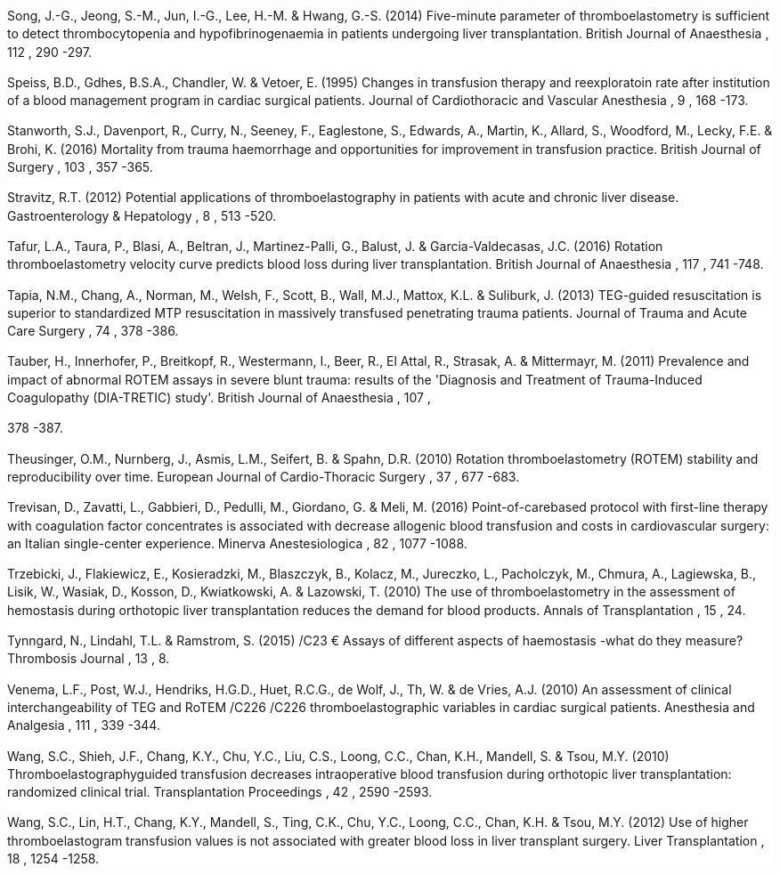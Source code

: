 Song, J.-G., Jeong, S.-M., Jun, I.-G., Lee, H.-M. & Hwang, G.-S. (2014) Five-minute parameter of thromboelastometry is sufficient to detect thrombocytopenia and hypofibrinogenaemia in patients undergoing liver transplantation. British Journal of Anaesthesia , 112 , 290 -297.

Speiss, B.D., Gdhes, B.S.A., Chandler, W. & Vetoer, E. (1995) Changes in transfusion therapy and reexploratoin rate after institution of a blood management program in cardiac surgical patients. Journal of Cardiothoracic and Vascular Anesthesia , 9 , 168 -173.

Stanworth, S.J., Davenport, R., Curry, N., Seeney, F., Eaglestone, S., Edwards, A., Martin, K., Allard, S., Woodford, M., Lecky, F.E. & Brohi, K. (2016) Mortality from trauma haemorrhage and opportunities for improvement in transfusion practice. British Journal of Surgery , 103 , 357 -365.

Stravitz, R.T. (2012) Potential applications of thromboelastography in patients with acute and chronic liver disease. Gastroenterology & Hepatology , 8 , 513 -520.

Tafur, L.A., Taura, P., Blasi, A., Beltran, J., Martinez-Palli, G., Balust, J. & Garcia-Valdecasas, J.C. (2016) Rotation thromboelastometry velocity curve predicts blood loss during liver transplantation. British Journal of Anaesthesia , 117 , 741 -748.

Tapia, N.M., Chang, A., Norman, M., Welsh, F., Scott, B., Wall, M.J., Mattox, K.L. & Suliburk, J. (2013) TEG-guided resuscitation is superior to standardized MTP resuscitation in massively transfused penetrating trauma patients. Journal of Trauma and Acute Care Surgery , 74 , 378 -386.

Tauber, H., Innerhofer, P., Breitkopf, R., Westermann, I., Beer, R., El Attal, R., Strasak, A. & Mittermayr, M. (2011) Prevalence and impact of abnormal ROTEM assays in severe blunt trauma: results of the 'Diagnosis and Treatment of Trauma-Induced Coagulopathy (DIA-TRETIC) study'. British Journal of Anaesthesia , 107 ,

378 -387.

Theusinger, O.M., Nurnberg, J., Asmis, L.M., Seifert, B. & Spahn, D.R. (2010) Rotation thromboelastometry (ROTEM) stability and reproducibility over time. European Journal of Cardio-Thoracic Surgery , 37 , 677 -683.

Trevisan, D., Zavatti, L., Gabbieri, D., Pedulli, M., Giordano, G. & Meli, M. (2016) Point-of-carebased protocol with first-line therapy with coagulation factor concentrates is associated with decrease allogenic blood transfusion and costs in cardiovascular surgery: an Italian single-center experience. Minerva Anestesiologica , 82 , 1077 -1088.

Trzebicki, J., Flakiewicz, E., Kosieradzki, M., Blaszczyk, B., Kolacz, M., Jureczko, L., Pacholczyk, M., Chmura, A., Lagiewska, B., Lisik, W., Wasiak, D., Kosson, D., Kwiatkowski, A. & Lazowski, T. (2010) The use of thromboelastometry in the assessment of hemostasis during orthotopic liver transplantation reduces the demand for blood products. Annals of Transplantation , 15 , 24.

Tynngard, N., Lindahl, T.L. & Ramstrom, S. (2015) /C23 € Assays of different aspects of haemostasis -what do they measure? Thrombosis Journal , 13 , 8.

Venema, L.F., Post, W.J., Hendriks, H.G.D., Huet, R.C.G., de Wolf, J., Th, W. & de Vries, A.J. (2010) An assessment of clinical interchangeability of TEG and RoTEM /C226 /C226 thromboelastographic variables in cardiac surgical patients. Anesthesia and Analgesia , 111 , 339 -344.

Wang, S.C., Shieh, J.F., Chang, K.Y., Chu, Y.C., Liu, C.S., Loong, C.C., Chan, K.H., Mandell, S. & Tsou, M.Y. (2010) Thromboelastographyguided transfusion decreases intraoperative blood transfusion during orthotopic liver transplantation: randomized clinical trial. Transplantation Proceedings , 42 , 2590 -2593.

Wang, S.C., Lin, H.T., Chang, K.Y., Mandell, S., Ting, C.K., Chu, Y.C., Loong, C.C., Chan, K.H. & Tsou, M.Y. (2012) Use of higher thromboelastogram transfusion values is not associated with greater blood loss in liver transplant surgery. Liver Transplantation , 18 , 1254 -1258.
